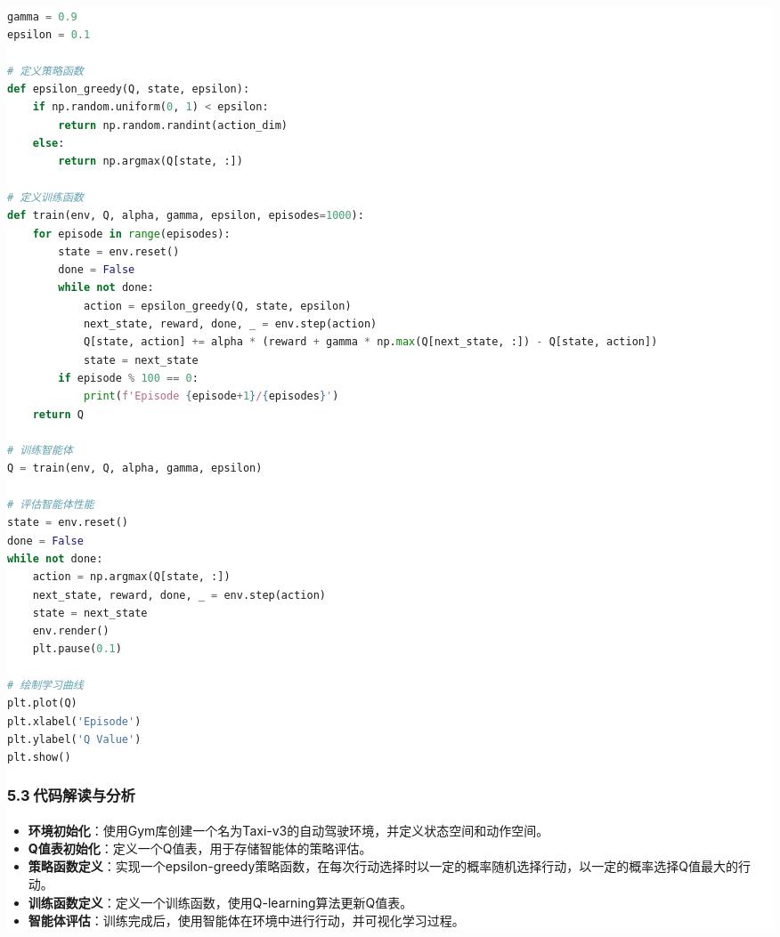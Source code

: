 ```python
gamma = 0.9
epsilon = 0.1

# 定义策略函数
def epsilon_greedy(Q, state, epsilon):
    if np.random.uniform(0, 1) < epsilon:
        return np.random.randint(action_dim)
    else:
        return np.argmax(Q[state, :])

# 定义训练函数
def train(env, Q, alpha, gamma, epsilon, episodes=1000):
    for episode in range(episodes):
        state = env.reset()
        done = False
        while not done:
            action = epsilon_greedy(Q, state, epsilon)
            next_state, reward, done, _ = env.step(action)
            Q[state, action] += alpha * (reward + gamma * np.max(Q[next_state, :]) - Q[state, action])
            state = next_state
        if episode % 100 == 0:
            print(f'Episode {episode+1}/{episodes}')
    return Q

# 训练智能体
Q = train(env, Q, alpha, gamma, epsilon)

# 评估智能体性能
state = env.reset()
done = False
while not done:
    action = np.argmax(Q[state, :])
    next_state, reward, done, _ = env.step(action)
    state = next_state
    env.render()
    plt.pause(0.1)

# 绘制学习曲线
plt.plot(Q)
plt.xlabel('Episode')
plt.ylabel('Q Value')
plt.show()
```

### 5.3 代码解读与分析

- **环境初始化**：使用Gym库创建一个名为Taxi-v3的自动驾驶环境，并定义状态空间和动作空间。
- **Q值表初始化**：定义一个Q值表，用于存储智能体的策略评估。
- **策略函数定义**：实现一个epsilon-greedy策略函数，在每次行动选择时以一定的概率随机选择行动，以一定的概率选择Q值最大的行动。
- **训练函数定义**：定义一个训练函数，使用Q-learning算法更新Q值表。
- **智能体评估**：训练完成后，使用智能体在环境中进行行动，并可视化学习过程。
